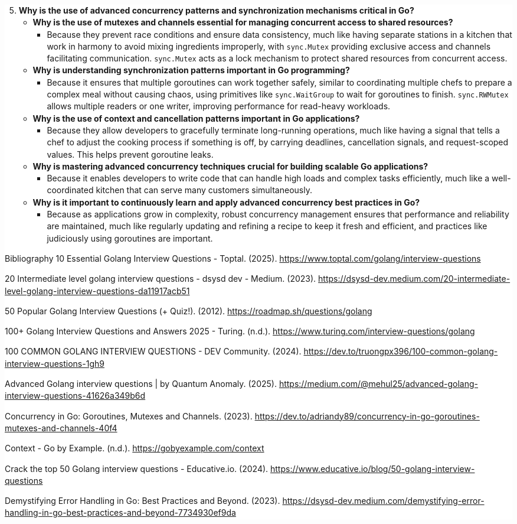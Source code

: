 5.  **Why is the use of advanced concurrency patterns and synchronization mechanisms critical in Go?**
    *   **Why is the use of mutexes and channels essential for managing concurrent access to shared resources?**
        *   Because they prevent race conditions and ensure data consistency, much like having separate stations in a kitchen that work in harmony to avoid mixing ingredients improperly, with `sync.Mutex` providing exclusive access and channels facilitating communication. `sync.Mutex` acts as a lock mechanism to protect shared resources from concurrent access.
    *   **Why is understanding synchronization patterns important in Go programming?**
        *   Because it ensures that multiple goroutines can work together safely, similar to coordinating multiple chefs to prepare a complex meal without causing chaos, using primitives like `sync.WaitGroup` to wait for goroutines to finish. `sync.RWMutex` allows multiple readers or one writer, improving performance for read-heavy workloads.
    *   **Why is the use of context and cancellation patterns important in Go applications?**
        *   Because they allow developers to gracefully terminate long-running operations, much like having a signal that tells a chef to adjust the cooking process if something is off, by carrying deadlines, cancellation signals, and request-scoped values. This helps prevent goroutine leaks.
    *   **Why is mastering advanced concurrency techniques crucial for building scalable Go applications?**
        *   Because it enables developers to write code that can handle high loads and complex tasks efficiently, much like a well-coordinated kitchen that can serve many customers simultaneously.
    *   **Why is it important to continuously learn and apply advanced concurrency best practices in Go?**
        *   Because as applications grow in complexity, robust concurrency management ensures that performance and reliability are maintained, much like regularly updating and refining a recipe to keep it fresh and efficient, and practices like judiciously using goroutines are important.

Bibliography
10 Essential Golang Interview Questions - Toptal. (2025). https://www.toptal.com/golang/interview-questions

20 Intermediate level golang interview questions - dsysd dev - Medium. (2023). https://dsysd-dev.medium.com/20-intermediate-level-golang-interview-questions-da11917acb51

50 Popular Golang Interview Questions (+ Quiz!). (2012). https://roadmap.sh/questions/golang

100+ Golang Interview Questions and Answers 2025 - Turing. (n.d.). https://www.turing.com/interview-questions/golang

100 COMMON GOLANG INTERVIEW QUESTIONS - DEV Community. (2024). https://dev.to/truongpx396/100-common-golang-interview-questions-1gh9

Advanced Golang interview questions | by Quantum Anomaly. (2025). https://medium.com/@mehul25/advanced-golang-interview-questions-41626a349b6d

Concurrency in Go: Goroutines, Mutexes and Channels. (2023). https://dev.to/adriandy89/concurrency-in-go-goroutines-mutexes-and-channels-40f4

Context - Go by Example. (n.d.). https://gobyexample.com/context

Crack the top 50 Golang interview questions - Educative.io. (2024). https://www.educative.io/blog/50-golang-interview-questions

Demystifying Error Handling in Go: Best Practices and Beyond. (2023). https://dsysd-dev.medium.com/demystifying-error-handling-in-go-best-practices-and-beyond-7734930ef9da
